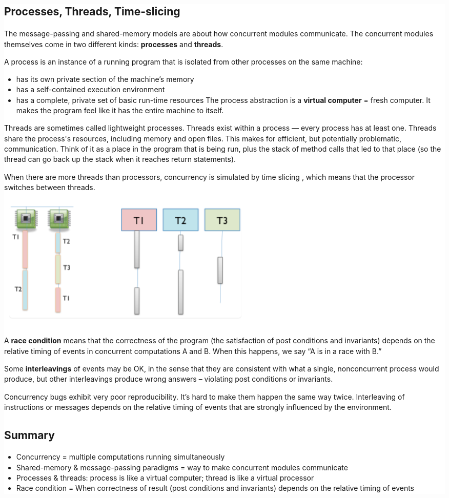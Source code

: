 ## Processes, Threads, Time-slicing
The message-passing and shared-memory models are about how concurrent modules communicate. The concurrent modules themselves come in two different kinds: **processes** and **threads**.

A process is an instance of a running program that is isolated from other processes on the same machine:
- has its own private section of the machine’s memory
- has a self-contained execution environment
- has a complete, private set of basic run-time resources
The process abstraction is a **virtual computer** = fresh computer. It makes the program feel like it has the entire machine to itself.

Threads are sometimes called lightweight processes. Threads exist within a process — every process has at least one. Threads share the process's resources, including memory and open files. This makes for efficient, but potentially problematic, communication. Think of it as a place in the program that is being run, plus the stack of method calls that led to that place (so the thread can go back up the stack when it reaches return statements).

When there are more threads than processors, concurrency is simulated by time slicing , which means that the processor switches between threads.

![](assets/time_slicing.png)


A **race condition** means that the correctness of the program (the satisfaction of post conditions and invariants) depends on the relative timing of events in concurrent computations A and B. When this happens, we say “A is in a race with B.”

Some **interleavings** of events may be OK, in the sense that they are consistent with what a single, nonconcurrent process would produce, but other interleavings produce wrong answers – violating post conditions or invariants.

Concurrency bugs exhibit very poor reproducibility. It’s hard to make them happen the same way twice. Interleaving of instructions or messages depends on the relative timing of events that are strongly influenced by the environment.

## Summary

- Concurrency = multiple computations running simultaneously
- Shared-memory & message-passing paradigms = way to make concurrent modules communicate
- Processes & threads: process is like a virtual computer; thread is like a virtual processor
- Race condition = When correctness of result (post conditions and invariants) depends on the relative timing of events

